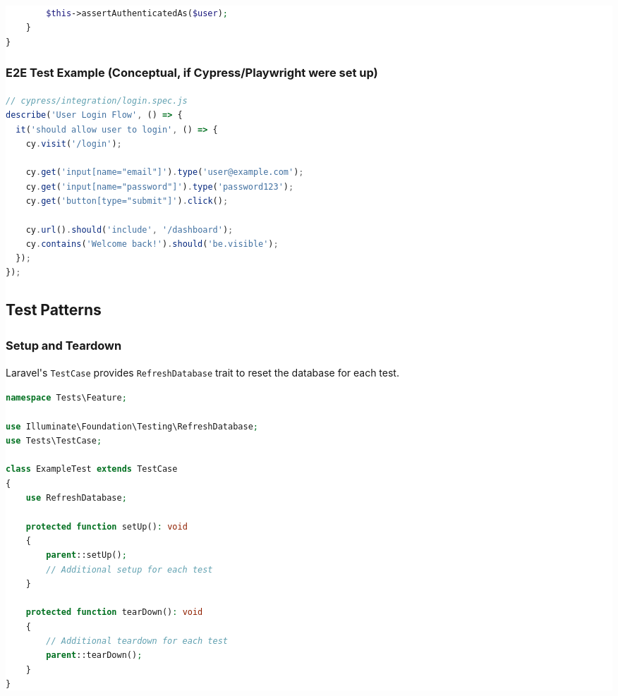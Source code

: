 ```php
        $this->assertAuthenticatedAs($user);
    }
}
```

### E2E Test Example (Conceptual, if Cypress/Playwright were set up)
```javascript
// cypress/integration/login.spec.js
describe('User Login Flow', () => {
  it('should allow user to login', () => {
    cy.visit('/login');
    
    cy.get('input[name="email"]').type('user@example.com');
    cy.get('input[name="password"]').type('password123');
    cy.get('button[type="submit"]').click();
    
    cy.url().should('include', '/dashboard');
    cy.contains('Welcome back!').should('be.visible');
  });
});
```

## Test Patterns

### Setup and Teardown
Laravel's `TestCase` provides `RefreshDatabase` trait to reset the database for each test.
```php
namespace Tests\Feature;

use Illuminate\Foundation\Testing\RefreshDatabase;
use Tests\TestCase;

class ExampleTest extends TestCase
{
    use RefreshDatabase;

    protected function setUp(): void
    {
        parent::setUp();
        // Additional setup for each test
    }

    protected function tearDown(): void
    {
        // Additional teardown for each test
        parent::tearDown();
    }
}
```

